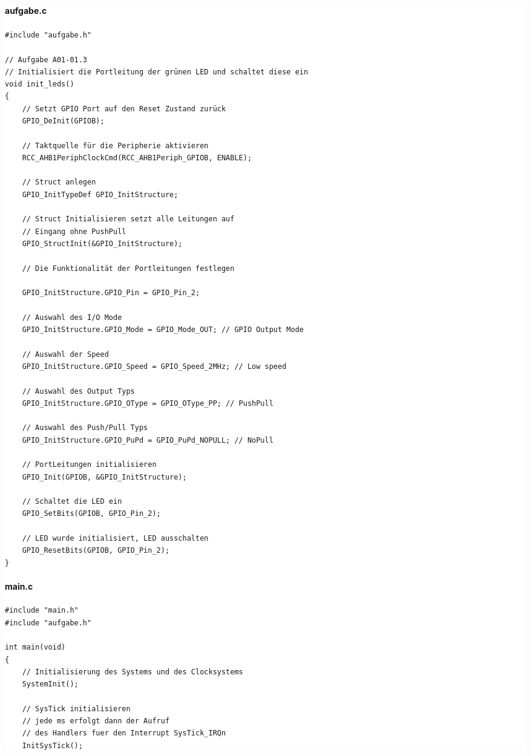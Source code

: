 #### aufgabe.c

	#include "aufgabe.h"

	// Aufgabe A01-01.3
	// Initialisiert die Portleitung der grünen LED und schaltet diese ein
	void init_leds()
	{
		// Setzt GPIO Port auf den Reset Zustand zurück
		GPIO_DeInit(GPIOB);

		// Taktquelle für die Peripherie aktivieren
		RCC_AHB1PeriphClockCmd(RCC_AHB1Periph_GPIOB, ENABLE);

		// Struct anlegen
		GPIO_InitTypeDef GPIO_InitStructure;

		// Struct Initialisieren setzt alle Leitungen auf
		// Eingang ohne PushPull
		GPIO_StructInit(&GPIO_InitStructure);

		// Die Funktionalität der Portleitungen festlegen

		GPIO_InitStructure.GPIO_Pin = GPIO_Pin_2;

        // Auswahl des I/O Mode
		GPIO_InitStructure.GPIO_Mode = GPIO_Mode_OUT; // GPIO Output Mode

        // Auswahl der Speed
		GPIO_InitStructure.GPIO_Speed =	GPIO_Speed_2MHz; // Low speed

        // Auswahl des Output Typs
		GPIO_InitStructure.GPIO_OType =	GPIO_OType_PP; // PushPull

        // Auswahl des Push/Pull Typs
		GPIO_InitStructure.GPIO_PuPd = GPIO_PuPd_NOPULL; // NoPull

		// PortLeitungen initialisieren
		GPIO_Init(GPIOB, &GPIO_InitStructure);

		// Schaltet die LED ein
		GPIO_SetBits(GPIOB, GPIO_Pin_2);

		// LED wurde initialisiert, LED ausschalten
		GPIO_ResetBits(GPIOB, GPIO_Pin_2);
	}

#### main.c

    #include "main.h"
	#include "aufgabe.h"

	int main(void)
	{
		// Initialisierung des Systems und des Clocksystems
		SystemInit();

		// SysTick initialisieren
		// jede ms erfolgt dann der Aufruf
		// des Handlers fuer den Interrupt SysTick_IRQn
		InitSysTick();
